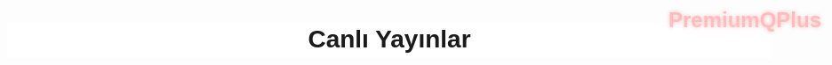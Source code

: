 <!DOCTYPE html>
<html lang="tr">
<head>
  <meta charset="UTF-8">
  <meta name="viewport" content="width=device-width, initial-scale=1.0">
  <title>PremiumQPlus</title>
  <script src="https://cdn.jsdelivr.net/npm/hls.js@latest"></script>
  <style>
    body {
      background-color: white;
      font-family: Arial, sans-serif;
      text-align: center;
    }
    .premiumqplus {
      position: fixed;
      top: 20px;
      right: 20px;
      font-size: 24px;
      font-weight: bold;
      color: red;
      text-shadow: 0 0 5px red;
      animation: blink 1s infinite alternate;
    }
    @keyframes blink {
      0% { opacity: 1; }
      100% { opacity: 0; }
    }
    video {
      width: 80%;
      height: 500px;
      margin-top: 20px;
      background: black;
    }
    .channel-bar {
      position: fixed;
      bottom: 10px;
      left: 0;
      width: 100%;
      display: flex;
      flex-wrap: wrap;
      justify-content: center;
      gap: 15px;
      font-size: 18px;
      font-weight: bold;
      text-transform: uppercase;
      animation: colorChange 5s infinite alternate;
    }
    .channel-bar span {
      padding: 10px 15px;
      border-radius: 5px;
      cursor: pointer;
    }
    @keyframes colorChange {
      0% { color: red; }
      25% { color: blue; }
      50% { color: green; }
      75% { color: orange; }
      100% { color: purple; }
    }
  </style>
</head>
<body>
  <div class="premiumqplus">PremiumQPlus</div>
  <h1>Canlı Yayınlar</h1>